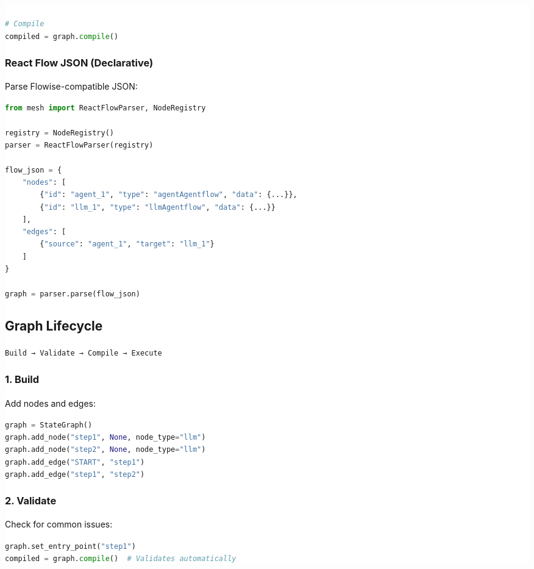 ```python

# Compile
compiled = graph.compile()
```

### React Flow JSON (Declarative)

Parse Flowise-compatible JSON:

```python
from mesh import ReactFlowParser, NodeRegistry

registry = NodeRegistry()
parser = ReactFlowParser(registry)

flow_json = {
    "nodes": [
        {"id": "agent_1", "type": "agentAgentflow", "data": {...}},
        {"id": "llm_1", "type": "llmAgentflow", "data": {...}}
    ],
    "edges": [
        {"source": "agent_1", "target": "llm_1"}
    ]
}

graph = parser.parse(flow_json)
```

## Graph Lifecycle

```
Build → Validate → Compile → Execute
```

### 1. Build

Add nodes and edges:

```python
graph = StateGraph()
graph.add_node("step1", None, node_type="llm")
graph.add_node("step2", None, node_type="llm")
graph.add_edge("START", "step1")
graph.add_edge("step1", "step2")
```

### 2. Validate

Check for common issues:

```python
graph.set_entry_point("step1")
compiled = graph.compile()  # Validates automatically
```
